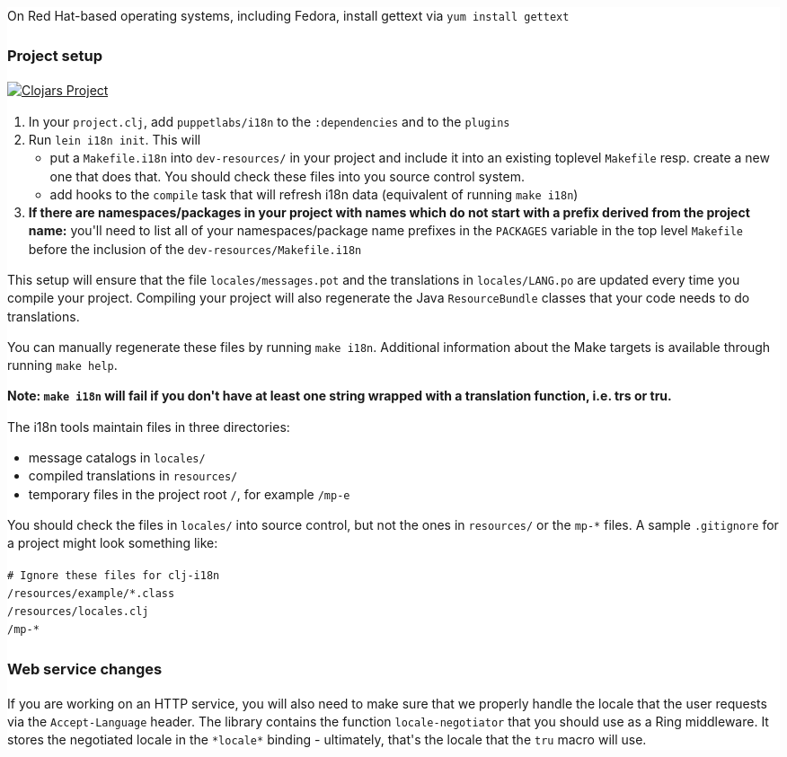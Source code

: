 On Red Hat-based operating systems, including Fedora, install gettext via
`yum install gettext`

### Project setup

[![Clojars Project](https://img.shields.io/clojars/v/puppetlabs/i18n.svg)](https://clojars.org/puppetlabs/i18n)

1. In your `project.clj`, add `puppetlabs/i18n` to the `:dependencies` and to
   the `plugins`
2. Run `lein i18n init`. This will
   * put a `Makefile.i18n` into `dev-resources/` in your project and include it
     into an existing toplevel `Makefile` resp. create a new one that does that.
     You should check these files into you source control system.
   * add hooks to the `compile` task that will refresh i18n data (equivalent of
     running `make i18n`)
3. **If there are namespaces/packages in your project with names which do not
   start with a prefix derived from the project name:** you'll need to list all
   of your namespaces/package name prefixes in the `PACKAGES` variable in the
   top level `Makefile` before the inclusion of the `dev-resources/Makefile.i18n`

This setup will ensure that the file `locales/messages.pot` and the translations
in `locales/LANG.po` are updated every time you compile your project. Compiling
your project will also regenerate the Java `ResourceBundle` classes that your
code needs to do translations.

You can manually regenerate these files by running `make i18n`. Additional
information about the Make targets is available through running `make help`.

**Note: `make i18n` will fail if you don't have at least one string wrapped with a translation function, i.e. trs or tru.**

The i18n tools maintain files in three directories:
  * message catalogs in `locales/`
  * compiled translations in `resources/`
  * temporary files in the project root `/`, for example `/mp-e`

You should check the files in `locales/` into source control, but not the ones
 in `resources/` or the `mp-*` files. A sample `.gitignore` for a project might
 look something like:

 ```
 # Ignore these files for clj-i18n
 /resources/example/*.class
 /resources/locales.clj
 /mp-*
 ```

### Web service changes

If you are working on an HTTP service, you will also need to make sure that
we properly handle the locale that the user requests via the
`Accept-Language` header. The library contains the function
`locale-negotiator` that you should use as a Ring middleware. It stores the
negotiated locale in the `*locale*` binding - ultimately, that's the locale
that the `tru` macro will use.
